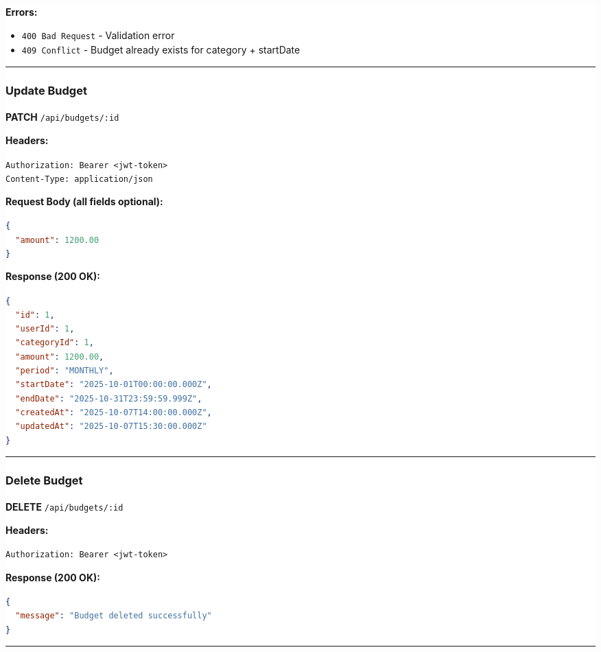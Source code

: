 **Errors:**
- `400 Bad Request` - Validation error
- `409 Conflict` - Budget already exists for category + startDate

---

### Update Budget

**PATCH** `/api/budgets/:id`

**Headers:**
```
Authorization: Bearer <jwt-token>
Content-Type: application/json
```

**Request Body (all fields optional):**
```json
{
  "amount": 1200.00
}
```

**Response (200 OK):**
```json
{
  "id": 1,
  "userId": 1,
  "categoryId": 1,
  "amount": 1200.00,
  "period": "MONTHLY",
  "startDate": "2025-10-01T00:00:00.000Z",
  "endDate": "2025-10-31T23:59:59.999Z",
  "createdAt": "2025-10-07T14:00:00.000Z",
  "updatedAt": "2025-10-07T15:30:00.000Z"
}
```

---

### Delete Budget

**DELETE** `/api/budgets/:id`

**Headers:**
```
Authorization: Bearer <jwt-token>
```

**Response (200 OK):**
```json
{
  "message": "Budget deleted successfully"
}
```

---
